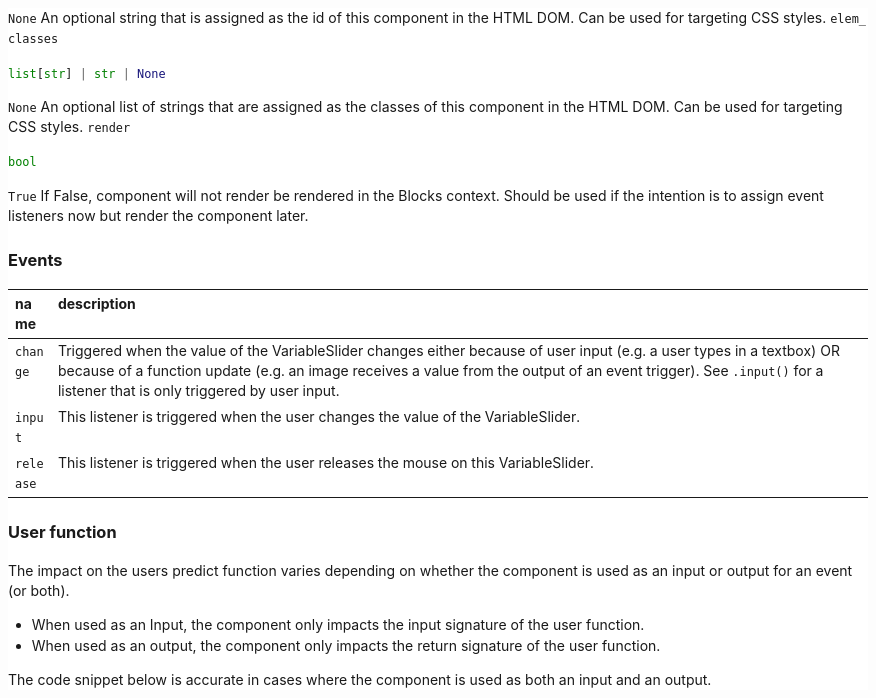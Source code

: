</td>
<td align="left"><code>None</code></td>
<td align="left">An optional string that is assigned as the id of this component in the HTML DOM. Can be used for targeting CSS styles.</td>
</tr>

<tr>
<td align="left"><code>elem_classes</code></td>
<td align="left" style="width: 25%;">

```python
list[str] | str | None
```

</td>
<td align="left"><code>None</code></td>
<td align="left">An optional list of strings that are assigned as the classes of this component in the HTML DOM. Can be used for targeting CSS styles.</td>
</tr>

<tr>
<td align="left"><code>render</code></td>
<td align="left" style="width: 25%;">

```python
bool
```

</td>
<td align="left"><code>True</code></td>
<td align="left">If False, component will not render be rendered in the Blocks context. Should be used if the intention is to assign event listeners now but render the component later.</td>
</tr>
</tbody></table>


### Events

| name | description |
|:-----|:------------|
| `change` | Triggered when the value of the VariableSlider changes either because of user input (e.g. a user types in a textbox) OR because of a function update (e.g. an image receives a value from the output of an event trigger). See `.input()` for a listener that is only triggered by user input. |
| `input` | This listener is triggered when the user changes the value of the VariableSlider. |
| `release` | This listener is triggered when the user releases the mouse on this VariableSlider. |



### User function

The impact on the users predict function varies depending on whether the component is used as an input or output for an event (or both).

- When used as an Input, the component only impacts the input signature of the user function.
- When used as an output, the component only impacts the return signature of the user function.

The code snippet below is accurate in cases where the component is used as both an input and an output.
